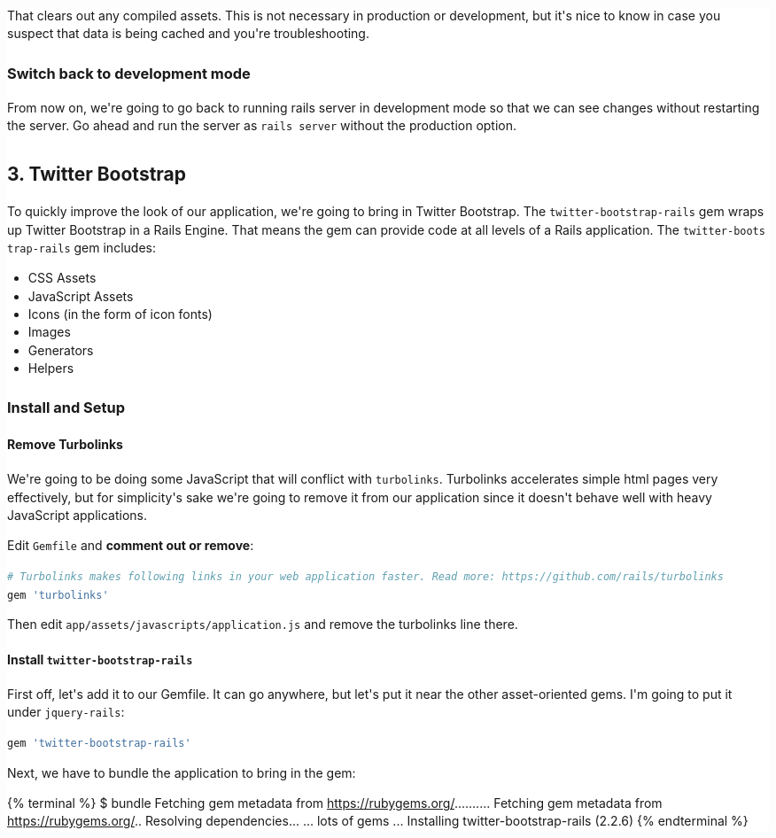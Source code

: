 That clears out any compiled assets. This is not necessary in production or development, but it's nice to know in case you suspect that data is being cached and you're troubleshooting.

### Switch back to development mode

From now on, we're going to go back to running rails server in development mode so that we can see changes without restarting the server. Go ahead and run the server as `rails server` without the production option.

## 3. Twitter Bootstrap

To quickly improve the look of our application, we're going to bring in Twitter Bootstrap. The `twitter-bootstrap-rails` gem wraps up Twitter Bootstrap in a Rails Engine. That means the gem can provide code at all levels of a Rails application. The `twitter-bootstrap-rails` gem includes:

* CSS Assets
* JavaScript Assets
* Icons (in the form of icon fonts)
* Images
* Generators
* Helpers

### Install and Setup

#### Remove Turbolinks

We're going to be doing some JavaScript that will conflict with `turbolinks`. Turbolinks accelerates simple html pages very effectively, but for simplicity's sake we're going to remove it from our application since it doesn't behave well with heavy JavaScript applications.

Edit `Gemfile` and **comment out or remove**:

```ruby
# Turbolinks makes following links in your web application faster. Read more: https://github.com/rails/turbolinks
gem 'turbolinks'
```

Then edit `app/assets/javascripts/application.js` and remove the turbolinks line there.

#### Install `twitter-bootstrap-rails`

First off, let's add it to our Gemfile. It can go anywhere, but let's put it near the other asset-oriented gems. I'm going to put it under `jquery-rails`:

```ruby
gem 'twitter-bootstrap-rails'
```

Next, we have to bundle the application to bring in the gem:

{% terminal %}
$ bundle
Fetching gem metadata from https://rubygems.org/..........
Fetching gem metadata from https://rubygems.org/..
Resolving dependencies...
... lots of gems ...
Installing twitter-bootstrap-rails (2.2.6)
{% endterminal %}
